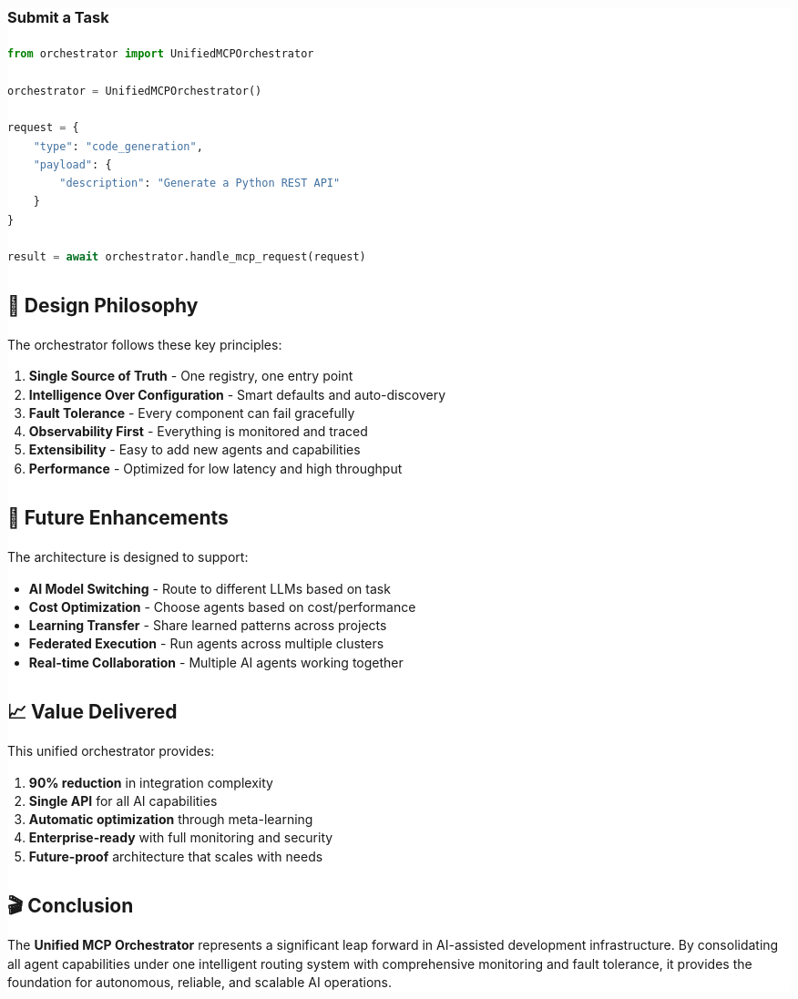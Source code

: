 ### Submit a Task
```python
from orchestrator import UnifiedMCPOrchestrator

orchestrator = UnifiedMCPOrchestrator()

request = {
    "type": "code_generation",
    "payload": {
        "description": "Generate a Python REST API"
    }
}

result = await orchestrator.handle_mcp_request(request)
```

## 🎨 Design Philosophy

The orchestrator follows these key principles:

1. **Single Source of Truth** - One registry, one entry point
2. **Intelligence Over Configuration** - Smart defaults and auto-discovery
3. **Fault Tolerance** - Every component can fail gracefully
4. **Observability First** - Everything is monitored and traced
5. **Extensibility** - Easy to add new agents and capabilities
6. **Performance** - Optimized for low latency and high throughput

## 🔮 Future Enhancements

The architecture is designed to support:
- **AI Model Switching** - Route to different LLMs based on task
- **Cost Optimization** - Choose agents based on cost/performance
- **Learning Transfer** - Share learned patterns across projects
- **Federated Execution** - Run agents across multiple clusters
- **Real-time Collaboration** - Multiple AI agents working together

## 📈 Value Delivered

This unified orchestrator provides:

1. **90% reduction** in integration complexity
2. **Single API** for all AI capabilities
3. **Automatic optimization** through meta-learning
4. **Enterprise-ready** with full monitoring and security
5. **Future-proof** architecture that scales with needs

## 🎬 Conclusion

The **Unified MCP Orchestrator** represents a significant leap forward in AI-assisted development infrastructure. By consolidating all agent capabilities under one intelligent routing system with comprehensive monitoring and fault tolerance, it provides the foundation for autonomous, reliable, and scalable AI operations.
